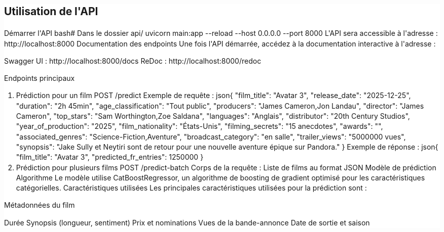 ## Utilisation de l'API
Démarrer l'API
bash# Dans le dossier api/
uvicorn main:app --reload --host 0.0.0.0 --port 8000
L'API sera accessible à l'adresse : http://localhost:8000
Documentation des endpoints
Une fois l'API démarrée, accédez à la documentation interactive à l'adresse :

Swagger UI : http://localhost:8000/docs
ReDoc : http://localhost:8000/redoc

Endpoints principaux
1. Prédiction pour un film
POST /predict
Exemple de requête :
json{
  "film_title": "Avatar 3",
  "release_date": "2025-12-25",
  "duration": "2h 45min",
  "age_classification": "Tout public",
  "producers": "James Cameron,Jon Landau",
  "director": "James Cameron",
  "top_stars": "Sam Worthington,Zoe Saldana",
  "languages": "Anglais",
  "distributor": "20th Century Studios",
  "year_of_production": "2025",
  "film_nationality": "États-Unis",
  "filming_secrets": "15 anecdotes",
  "awards": "",
  "associated_genres": "Science-Fiction,Aventure",
  "broadcast_category": "en salle",
  "trailer_views": "5000000 vues",
  "synopsis": "Jake Sully et Neytiri sont de retour pour une nouvelle aventure épique sur Pandora."
}
Exemple de réponse :
json{
  "film_title": "Avatar 3",
  "predicted_fr_entries": 1250000
}
2. Prédiction pour plusieurs films
POST /predict-batch
Corps de la requête : Liste de films au format JSON
Modèle de prédiction
Algorithme
Le modèle utilise CatBoostRegressor, un algorithme de boosting de gradient optimisé pour les caractéristiques catégorielles.
Caractéristiques utilisées
Les principales caractéristiques utilisées pour la prédiction sont :

Métadonnées du film

Durée
Synopsis (longueur, sentiment)
Prix et nominations
Vues de la bande-annonce
Date de sortie et saison
